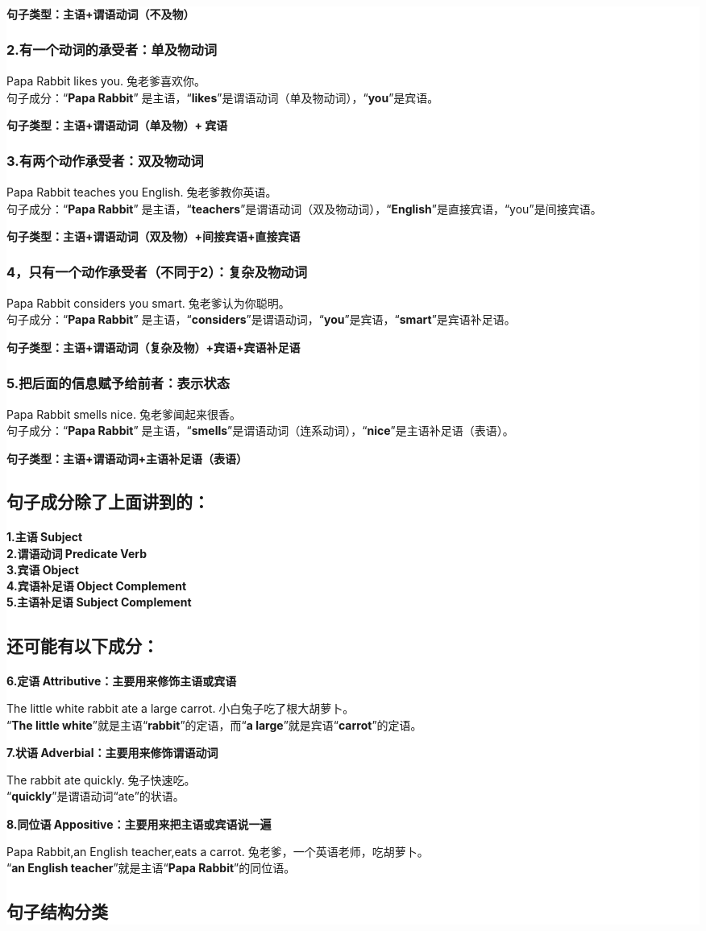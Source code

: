 **句子类型：主语+谓语动词（不及物）**

### 2.有一个动词的承受者：单及物动词

Papa Rabbit likes you. 兔老爹喜欢你。  
句子成分：“**Papa Rabbit**” 是主语，“**likes**”是谓语动词（单及物动词），“**you**”是宾语。

**句子类型：主语+谓语动词（单及物）+ 宾语**

### 3.有两个动作承受者：双及物动词    

Papa Rabbit teaches you English. 兔老爹教你英语。  
句子成分：“**Papa Rabbit**” 是主语，“**teachers**”是谓语动词（双及物动词），“**English**”是直接宾语，“you”是间接宾语。

**句子类型：主语+谓语动词（双及物）+间接宾语+直接宾语**

### 4，只有一个动作承受者（不同于2）：复杂及物动词

Papa Rabbit considers you smart. 兔老爹认为你聪明。  
句子成分：“**Papa Rabbit**” 是主语，“**considers**”是谓语动词，“**you**”是宾语，“**smart**”是宾语补足语。

**句子类型：主语+谓语动词（复杂及物）+宾语+宾语补足语**

### 5.把后面的信息赋予给前者：表示状态
Papa Rabbit smells nice. 兔老爹闻起来很香。  
句子成分：“**Papa Rabbit**” 是主语，“**smells**”是谓语动词（连系动词），“**nice**”是主语补足语（表语）。

**句子类型：主语+谓语动词+主语补足语（表语）**


## 句子成分除了上面讲到的：

**1.主语 Subject**  
**2.谓语动词 Predicate Verb**  
**3.宾语 Object  
4.宾语补足语 Object Complement**  
**5.主语补足语 Subject Complement**  

还可能有以下成分：
----

**6.定语 Attributive：主要用来修饰主语或宾语**

The little white rabbit ate a large carrot. 小白兔子吃了根大胡萝卜。  
“**The little white**”就是主语“**rabbit**”的定语，而“**a large**”就是宾语“**carrot**”的定语。

**7.状语 Adverbial：主要用来修饰谓语动词**

The rabbit ate quickly. 兔子快速吃。  
“**quickly**”是谓语动词“ate”的状语。

**8.同位语 Appositive：主要用来把主语或宾语说一遍**

Papa Rabbit,an English teacher,eats a carrot. 兔老爹，一个英语老师，吃胡萝卜。  
“**an English teacher**”就是主语“**Papa Rabbit**”的同位语。

## 句子结构分类
